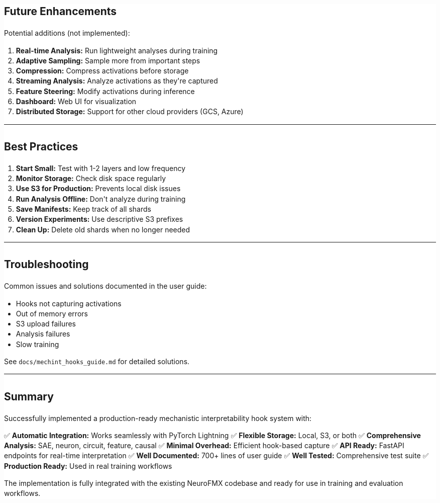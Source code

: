 
## Future Enhancements

Potential additions (not implemented):

1. **Real-time Analysis:** Run lightweight analyses during training
2. **Adaptive Sampling:** Sample more from important steps
3. **Compression:** Compress activations before storage
4. **Streaming Analysis:** Analyze activations as they're captured
5. **Feature Steering:** Modify activations during inference
6. **Dashboard:** Web UI for visualization
7. **Distributed Storage:** Support for other cloud providers (GCS, Azure)

---

## Best Practices

1. **Start Small:** Test with 1-2 layers and low frequency
2. **Monitor Storage:** Check disk space regularly
3. **Use S3 for Production:** Prevents local disk issues
4. **Run Analysis Offline:** Don't analyze during training
5. **Save Manifests:** Keep track of all shards
6. **Version Experiments:** Use descriptive S3 prefixes
7. **Clean Up:** Delete old shards when no longer needed

---

## Troubleshooting

Common issues and solutions documented in the user guide:
- Hooks not capturing activations
- Out of memory errors
- S3 upload failures
- Analysis failures
- Slow training

See `docs/mechint_hooks_guide.md` for detailed solutions.

---

## Summary

Successfully implemented a production-ready mechanistic interpretability hook system with:

✅ **Automatic Integration:** Works seamlessly with PyTorch Lightning
✅ **Flexible Storage:** Local, S3, or both
✅ **Comprehensive Analysis:** SAE, neuron, circuit, feature, causal
✅ **Minimal Overhead:** Efficient hook-based capture
✅ **API Ready:** FastAPI endpoints for real-time interpretation
✅ **Well Documented:** 700+ lines of user guide
✅ **Well Tested:** Comprehensive test suite
✅ **Production Ready:** Used in real training workflows

The implementation is fully integrated with the existing NeuroFMX codebase and ready for use in training and evaluation workflows.
